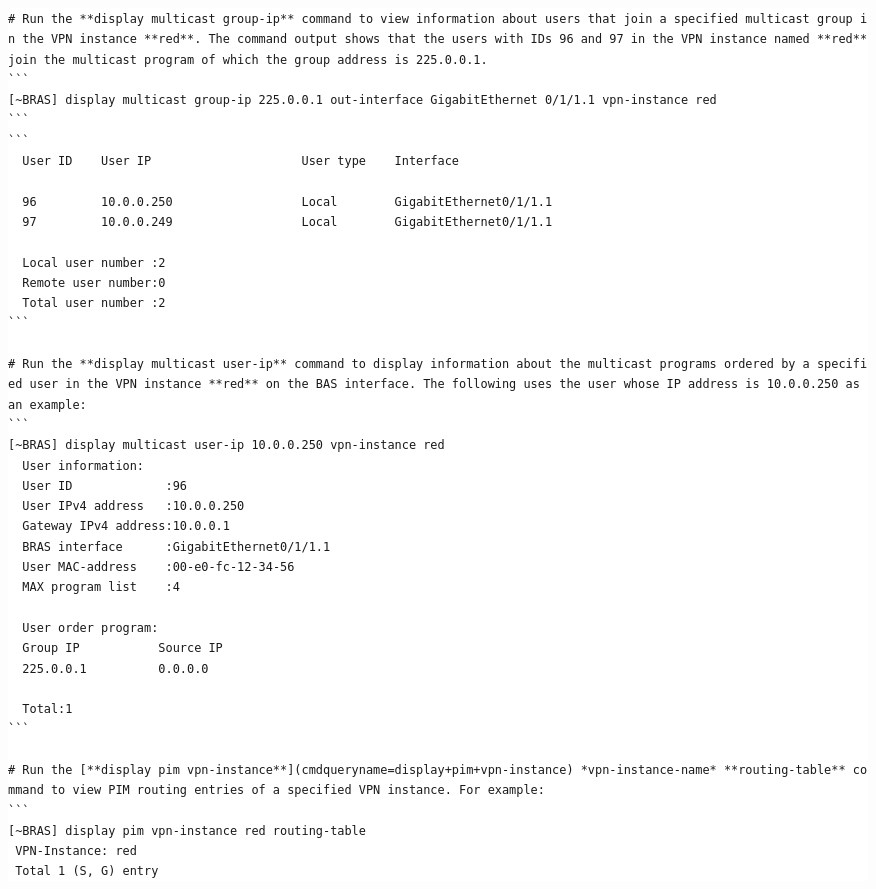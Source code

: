     # Run the **display multicast group-ip** command to view information about users that join a specified multicast group in the VPN instance **red**. The command output shows that the users with IDs 96 and 97 in the VPN instance named **red** join the multicast program of which the group address is 225.0.0.1.
    ```
    [~BRAS] display multicast group-ip 225.0.0.1 out-interface GigabitEthernet 0/1/1.1 vpn-instance red
    ```
    ```
      User ID    User IP                     User type    Interface
    
      96         10.0.0.250                  Local        GigabitEthernet0/1/1.1
      97         10.0.0.249                  Local        GigabitEthernet0/1/1.1
    
      Local user number :2
      Remote user number:0
      Total user number :2
    ```
    
    # Run the **display multicast user-ip** command to display information about the multicast programs ordered by a specified user in the VPN instance **red** on the BAS interface. The following uses the user whose IP address is 10.0.0.250 as an example:
    ```
    [~BRAS] display multicast user-ip 10.0.0.250 vpn-instance red
      User information:
      User ID             :96
      User IPv4 address   :10.0.0.250
      Gateway IPv4 address:10.0.0.1
      BRAS interface      :GigabitEthernet0/1/1.1
      User MAC-address    :00-e0-fc-12-34-56
      MAX program list    :4
    
      User order program:
      Group IP           Source IP
      225.0.0.1          0.0.0.0
    
      Total:1
    ```
    
    # Run the [**display pim vpn-instance**](cmdqueryname=display+pim+vpn-instance) *vpn-instance-name* **routing-table** command to view PIM routing entries of a specified VPN instance. For example:
    ```
    [~BRAS] display pim vpn-instance red routing-table
     VPN-Instance: red
     Total 1 (S, G) entry
    